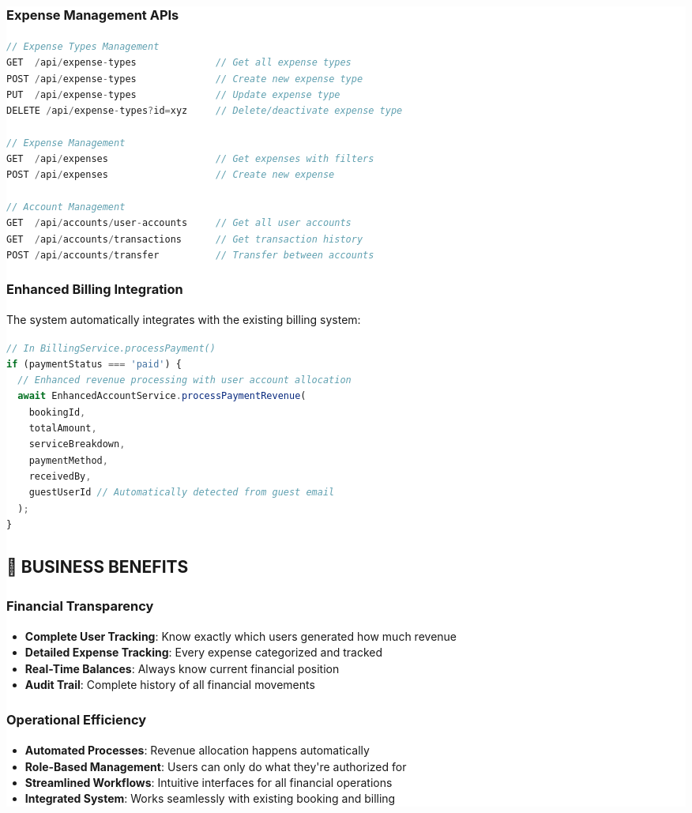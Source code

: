 ### **Expense Management APIs**

```typescript
// Expense Types Management
GET  /api/expense-types              // Get all expense types
POST /api/expense-types              // Create new expense type
PUT  /api/expense-types              // Update expense type
DELETE /api/expense-types?id=xyz     // Delete/deactivate expense type

// Expense Management
GET  /api/expenses                   // Get expenses with filters
POST /api/expenses                   // Create new expense

// Account Management
GET  /api/accounts/user-accounts     // Get all user accounts
GET  /api/accounts/transactions      // Get transaction history
POST /api/accounts/transfer          // Transfer between accounts
```

### **Enhanced Billing Integration**

The system automatically integrates with the existing billing system:

```typescript
// In BillingService.processPayment()
if (paymentStatus === 'paid') {
  // Enhanced revenue processing with user account allocation
  await EnhancedAccountService.processPaymentRevenue(
    bookingId,
    totalAmount,
    serviceBreakdown,
    paymentMethod,
    receivedBy,
    guestUserId // Automatically detected from guest email
  );
}
```

## 🎯 **BUSINESS BENEFITS**

### **Financial Transparency**
- **Complete User Tracking**: Know exactly which users generated how much revenue
- **Detailed Expense Tracking**: Every expense categorized and tracked
- **Real-Time Balances**: Always know current financial position
- **Audit Trail**: Complete history of all financial movements

### **Operational Efficiency**
- **Automated Processes**: Revenue allocation happens automatically
- **Role-Based Management**: Users can only do what they're authorized for
- **Streamlined Workflows**: Intuitive interfaces for all financial operations
- **Integrated System**: Works seamlessly with existing booking and billing
